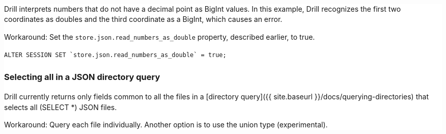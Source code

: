 Drill interprets numbers that do not have a decimal point as BigInt values. In this example, Drill recognizes the first two coordinates as doubles and the third coordinate as a BigInt, which causes an error.

Workaround: Set the `store.json.read_numbers_as_double` property, described earlier, to true.

    ALTER SESSION SET `store.json.read_numbers_as_double` = true;

### Selecting all in a JSON directory query
Drill currently returns only fields common to all the files in a [directory query]({{ site.baseurl }}/docs/querying-directories) that selects all (SELECT *) JSON files.

Workaround: Query each file individually. Another option is to use the union type (experimental).
